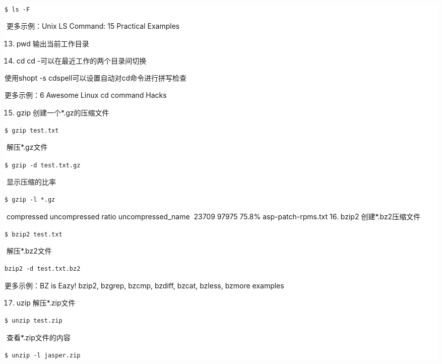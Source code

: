 ```shell
$ ls -F
```

​	更多示例：Unix LS Command: 15 Practical Examples

13. pwd
      输出当前工作目录

14. cd
      cd -可以在最近工作的两个目录间切换

   使用shopt -s cdspell可以设置自动对cd命令进行拼写检查

   更多示例：6 Awesome Linux cd command Hacks

15. gzip
      创建一个*.gz的压缩文件

```shell
$ gzip test.txt
```

​	解压*.gz文件

```shell
$ gzip -d test.txt.gz
```

​	显示压缩的比率

```shell
$ gzip -l *.gz
```

​     compressed        uncompressed  ratio uncompressed_name
​          23709               97975  75.8% asp-patch-rpms.txt
16. bzip2
      创建*.bz2压缩文件

```shell
$ bzip2 test.txt
```

​	解压*.bz2文件

```shell
bzip2 -d test.txt.bz2
```

更多示例：BZ is Eazy! bzip2, bzgrep, bzcmp, bzdiff, bzcat, bzless, bzmore examples

17. uzip
      解压*.zip文件

```shell
$ unzip test.zip
```

​	查看*.zip文件的内容

```shell
$ unzip -l jasper.zip
```
